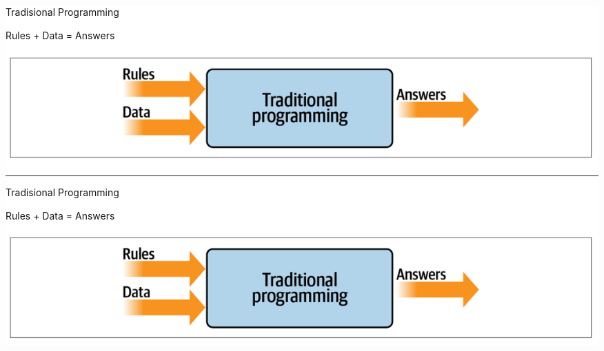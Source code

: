 
<div class="grid grid-cols-1 gap-5">
  <div>
    <p class="text-sm">
      Tradisional Programming
    </p>
    <p class="text-3xl">
      Rules + Data = Answers
    </p>
  </div>
  <div>
    <img src="/images/figure3.png" alt="tradisional" class="w-full mt-5" />
  </div>
</div>

---

<div class="grid grid-cols-2 gap-5">
  <div>
    <p class="text-sm">
      Tradisional Programming
    </p>
    <p class="text-3xl">
      Rules + Data = Answers
    </p>
  </div>
  <div>
    <img src="/images/figure3.png" alt="tradisional" class="w-full mt-5" />
  </div>
</div>


<div class="grid grid-cols-4 gap-5 mt-10">
  <div v-click>